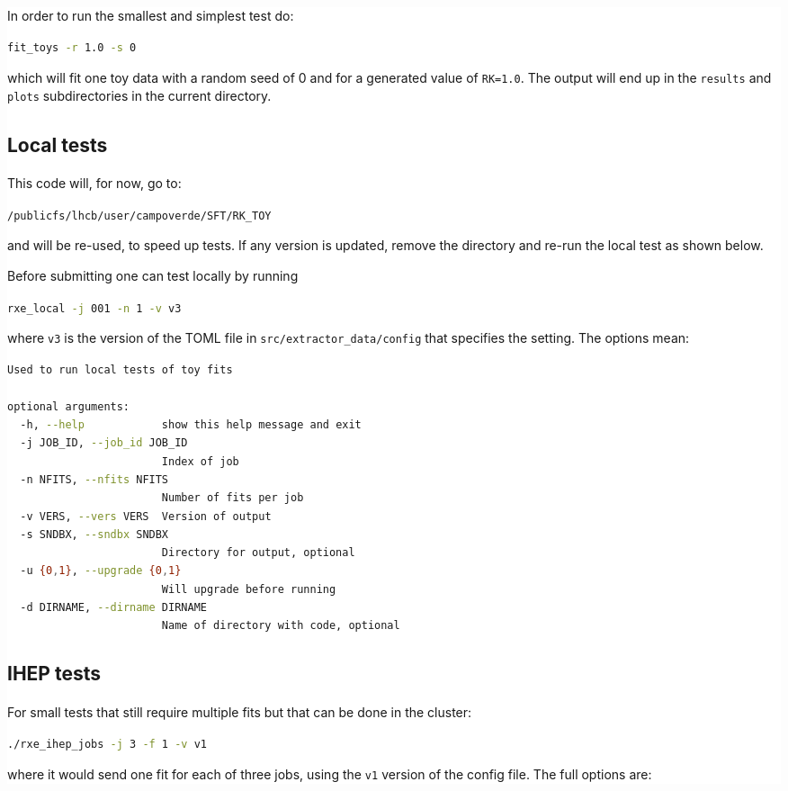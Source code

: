 In order to run the smallest and simplest test do:

```bash
fit_toys -r 1.0 -s 0
```

which will fit one toy data with a random seed of 0 and for a generated value of `RK=1.0`. The output will end up in the `results`
and `plots` subdirectories in the current directory.

## Local tests

This code will, for now, go to:

```bash
/publicfs/lhcb/user/campoverde/SFT/RK_TOY
```
and will be re-used, to speed up tests. If any version is updated, remove the directory and re-run the local test as shown below.

Before submitting one can test locally by running

```bash
rxe_local -j 001 -n 1 -v v3
```

where `v3` is the version of the TOML file in `src/extractor_data/config` that specifies the setting. The options mean:

```bash
Used to run local tests of toy fits

optional arguments:
  -h, --help            show this help message and exit
  -j JOB_ID, --job_id JOB_ID
                        Index of job
  -n NFITS, --nfits NFITS
                        Number of fits per job
  -v VERS, --vers VERS  Version of output
  -s SNDBX, --sndbx SNDBX
                        Directory for output, optional
  -u {0,1}, --upgrade {0,1}
                        Will upgrade before running
  -d DIRNAME, --dirname DIRNAME
                        Name of directory with code, optional
```

## IHEP tests

For small tests that still require multiple fits but that can be done in the cluster:

```bash
./rxe_ihep_jobs -j 3 -f 1 -v v1
```

where it would send one fit for each of three jobs, using the  `v1` version of the config file.
The full options are:
